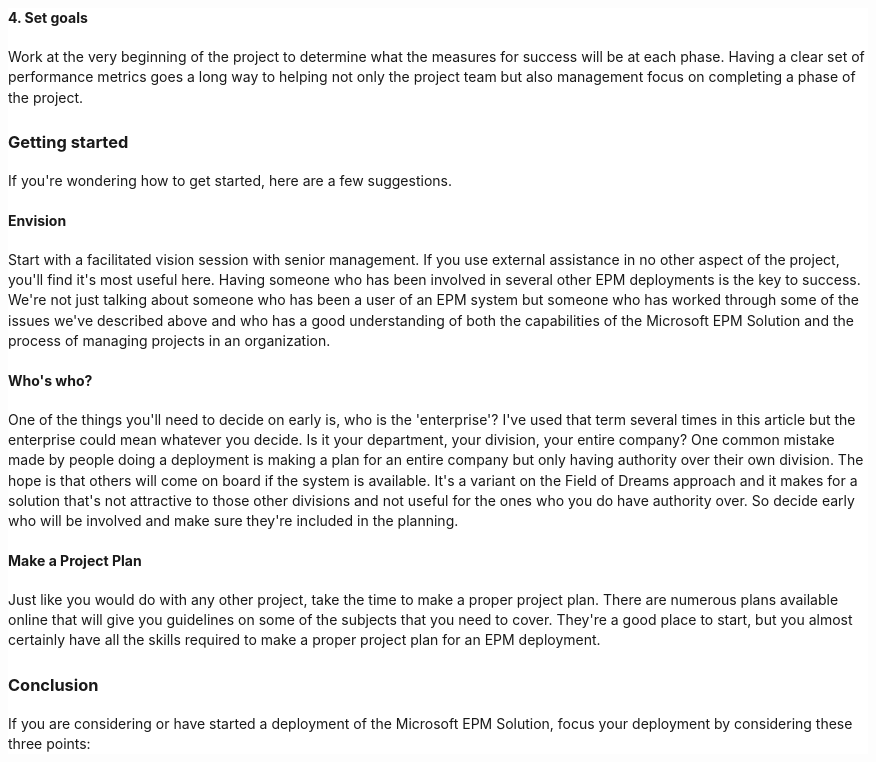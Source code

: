     
    

#### 4. Set goals

Work at the very beginning of the project to determine what the measures for success will be at each phase. Having a clear set of performance metrics goes a long way to helping not only the project team but also management focus on completing a phase of the project.
  
    
    

### Getting started

If you're wondering how to get started, here are a few suggestions. 
  
    
    

#### Envision

Start with a facilitated vision session with senior management. If you use external assistance in no other aspect of the project, you'll find it's most useful here. Having someone who has been involved in several other EPM deployments is the key to success. We're not just talking about someone who has been a user of an EPM system but someone who has worked through some of the issues we've described above and who has a good understanding of both the capabilities of the Microsoft EPM Solution and the process of managing projects in an organization.
  
    
    

#### Who's who?

One of the things you'll need to decide on early is, who is the 'enterprise'? I've used that term several times in this article but the enterprise could mean whatever you decide. Is it your department, your division, your entire company? One common mistake made by people doing a deployment is making a plan for an entire company but only having authority over their own division. The hope is that others will come on board if the system is available. It's a variant on the Field of Dreams approach and it makes for a solution that's not attractive to those other divisions and not useful for the ones who you do have authority over. So decide early who will be involved and make sure they're included in the planning.
  
    
    

#### Make a Project Plan

Just like you would do with any other project, take the time to make a proper project plan. There are numerous plans available online that will give you guidelines on some of the subjects that you need to cover. They're a good place to start, but you almost certainly have all the skills required to make a proper project plan for an EPM deployment.
  
    
    

### Conclusion

If you are considering or have started a deployment of the Microsoft EPM Solution, focus your deployment by considering these three points:
  
    
    